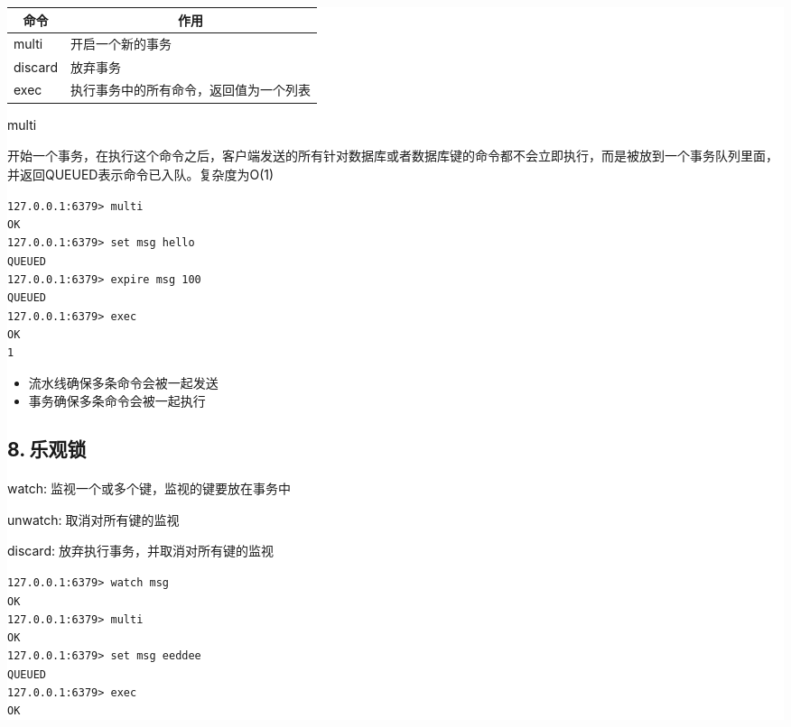 | 命令    | 作用                                   |
| ------- | -------------------------------------- |
| multi   | 开启一个新的事务                       |
| discard | 放弃事务                               |
| exec    | 执行事务中的所有命令，返回值为一个列表 |

multi

开始一个事务，在执行这个命令之后，客户端发送的所有针对数据库或者数据库键的命令都不会立即执行，而是被放到一个事务队列里面，并返回QUEUED表示命令已入队。复杂度为O(1)

```shell
127.0.0.1:6379> multi
OK
127.0.0.1:6379> set msg hello
QUEUED
127.0.0.1:6379> expire msg 100
QUEUED
127.0.0.1:6379> exec
OK
1
```

- 流水线确保多条命令会被一起发送
- 事务确保多条命令会被一起执行

## 8. 乐观锁

watch: 监视一个或多个键，监视的键要放在事务中

unwatch: 取消对所有键的监视

discard: 放弃执行事务，并取消对所有键的监视

```shell
127.0.0.1:6379> watch msg
OK
127.0.0.1:6379> multi
OK
127.0.0.1:6379> set msg eeddee
QUEUED
127.0.0.1:6379> exec
OK

```

